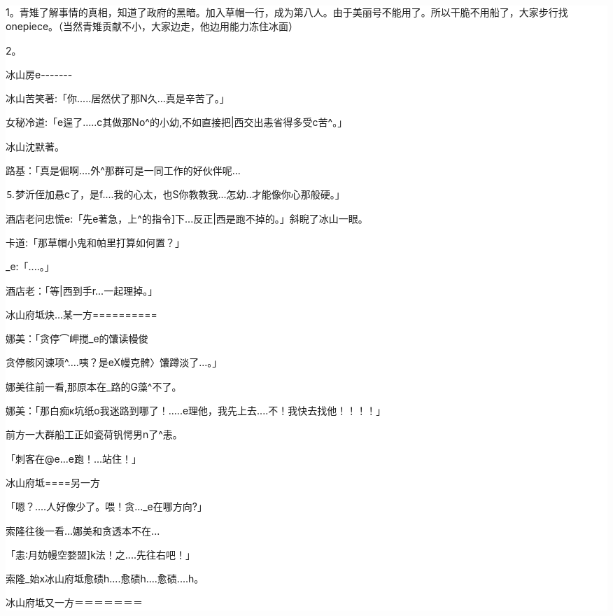 1。青雉了解事情的真相，知道了政府的黑暗。加入草帽一行，成为第八人。由于美丽号不能用了。所以干脆不用船了，大家步行找onepiece。（当然青雉贡献不小，大家边走，他边用能力冻住冰面）

2。 

冰山房e-------


冰山苦笑著:「你.....居然伏了那N久...真是辛苦了。」


女秘冷道:「e逞了.....c其做那No^的小幼,不如直接把|西交出恚省得多受c苦^。」


冰山沈默著。


路基：「真是倔啊....外^那群可是一同工作的好伙伴呢...

⒌梦沂侄加悬c了，是f....我的心太，也S你教教我...怎幼..才能像你心那般硬。」


酒店老问忠慌e:「先e著急，上^的指令]下...反正|西是跑不掉的。」斜睨了冰山一眼。


卡道:「那草帽小鬼和帕里打算如何置？」


_e:「....。」


酒店老：「等|西到手r...一起理掉。」



冰山府坻炔...某一方==========


娜美：「贪停⌒岬搅_e的馕读幔俊


贪停骸冈谏项^....咦？是eX幔克髀〉馕蹲淡了...。」


娜美往前一看,那原本在_路的G藻^不了。


娜美：「那白痴κ坑纸o我迷路到哪了！.....e理他，我先上去....不！我快去找他！！！！」


前方一大群船工正如瓷荷钒愕男n了^恚。


「刺客在@e...e跑！...站住！」



冰山府坻====另一方


「嗯？....人好像少了。喂！贪..._e在哪方向?」


索隆往後一看...娜美和贪透本不在...


「恚∶月妨幔空婺盟]k法！之....先往右吧！」


索隆_始x冰山府坻愈碛h....愈碛h....愈碛....h。



冰山府坻又一方＝＝＝＝＝＝＝
